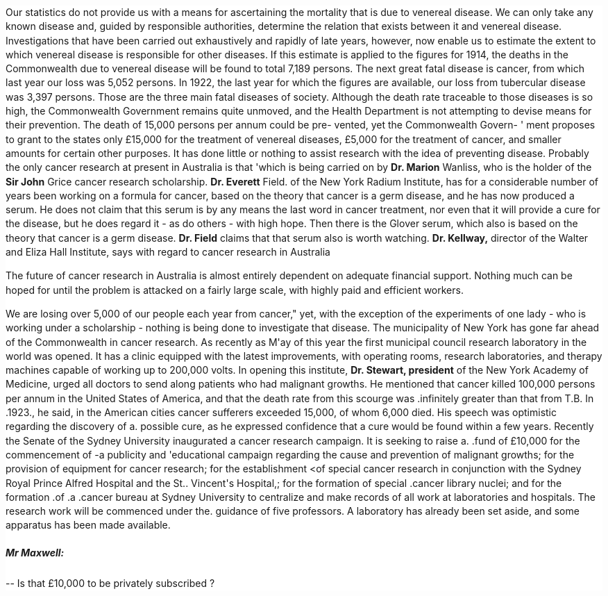 Our statistics do not provide us with a means for ascertaining the mortality that is due to venereal disease. We can only take any known disease and, guided by responsible authorities, determine the relation that exists between it and venereal disease. Investigations that have been carried out exhaustively and rapidly of late years, however, now enable us to estimate the extent to which venereal disease is responsible for other diseases. If this estimate is applied to the figures for 1914, the deaths in the Commonwealth due to venereal disease will be found to total 7,189 persons. The next great fatal disease is cancer, from which last year our loss was 5,052 persons. In 1922, the last year for which the figures are available, our loss from tubercular disease was 3,397 persons. Those are the three main fatal diseases of society. Although the death rate traceable to those diseases is so high, the Commonwealth Government remains quite unmoved, and the Health Department is not attempting to devise means for their prevention. The death of 15,000 persons per annum could be pre-  vented, yet the Commonwealth Govern- ' ment proposes to grant to the states only £15,000 for the treatment of venereal diseases, £5,000 for the treatment of cancer, and smaller amounts for certain other purposes. It has done little or nothing to assist research with the idea of preventing disease. Probably the only cancer research at present in Australia is that 'which is being carried on by  **Dr. Marion**  Wanliss, who is the holder of the  **Sir John**  Grice cancer research scholarship.  **Dr. Everett**  Field. of the New York Radium Institute, has for a considerable number of years been working on a formula for cancer, based on the theory that cancer is a germ disease, and he has now produced a serum. He does not claim that this serum is by any means the last word in cancer treatment, nor even that it will provide a cure for the disease, but he does regard it - as do others - with high hope. Then there is the Glover serum, which also is based on the theory that cancer is a germ disease.  **Dr. Field**  claims that that serum also is worth watching.  **Dr. Kellway,**  director of the Walter and Eliza Hall Institute, says with regard to cancer research in Australia 

The future of cancer research in Australia is almost entirely dependent on adequate financial support. Nothing much can be hoped for until the problem is attacked on a fairly large scale, with highly paid and efficient workers. 

We are losing over 5,000 of our people each year from cancer," yet, with the exception of the experiments of one lady - who is working under a scholarship - nothing is being done to investigate that disease. The municipality of New York has gone far ahead of the Commonwealth in cancer research. As recently as M'ay of this year the first municipal council research laboratory in the world was opened. It has a clinic equipped with the latest improvements, with operating rooms, research laboratories, and therapy machines capable of working up to 200,000 volts. In opening this institute,  **Dr. Stewart, president**  of the New York Academy of Medicine, urged all doctors to send along patients who had malignant growths. He mentioned that cancer killed 100,000 persons per annum in the United States of America, and that the death rate from this scourge was .infinitely greater than that from T.B. In .1923., he said, in the American cities cancer sufferers exceeded 15,000, of whom 6,000 died.  His  speech was optimistic regarding the discovery of a. possible cure, as he expressed confidence that a cure would be found within a few years. Recently the Senate of the Sydney University inaugurated a cancer research campaign. It is seeking to raise a. .fund of £10,000 for the commencement of -a publicity and 'educational campaign regarding the cause and prevention of malignant growths; for the provision of equipment for cancer research; for the establishment &lt;of special cancer research in conjunction with the Sydney Royal Prince Alfred Hospital and the St.. Vincent's Hospital,; for the formation of special .cancer library nuclei; and for the formation .of .a .cancer bureau at Sydney University to centralize and make records of all work at laboratories and hospitals. The research work will be commenced under the. guidance of five professors. A laboratory has already been set aside, and some apparatus has been made available. 

##### Mr Maxwell:

-- Is that £10,000 to be privately subscribed ? 
